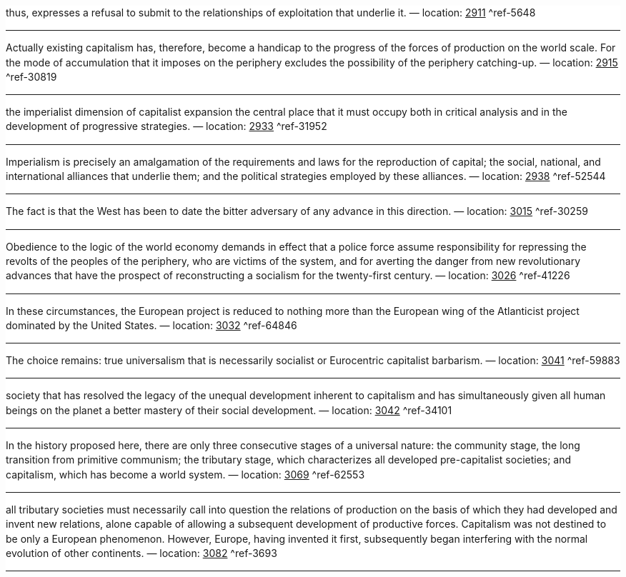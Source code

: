 thus, expresses a refusal to submit to the relationships of exploitation that underlie it. — location: [2911](kindle://book?action=open&asin=B00ARF254M&location=2911) ^ref-5648

---
Actually existing capitalism has, therefore, become a handicap to the progress of the forces of production on the world scale. For the mode of accumulation that it imposes on the periphery excludes the possibility of the periphery catching-up. — location: [2915](kindle://book?action=open&asin=B00ARF254M&location=2915) ^ref-30819

---
the imperialist dimension of capitalist expansion the central place that it must occupy both in critical analysis and in the development of progressive strategies. — location: [2933](kindle://book?action=open&asin=B00ARF254M&location=2933) ^ref-31952

---
Imperialism is precisely an amalgamation of the requirements and laws for the reproduction of capital; the social, national, and international alliances that underlie them; and the political strategies employed by these alliances. — location: [2938](kindle://book?action=open&asin=B00ARF254M&location=2938) ^ref-52544

---
The fact is that the West has been to date the bitter adversary of any advance in this direction. — location: [3015](kindle://book?action=open&asin=B00ARF254M&location=3015) ^ref-30259

---
Obedience to the logic of the world economy demands in effect that a police force assume responsibility for repressing the revolts of the peoples of the periphery, who are victims of the system, and for averting the danger from new revolutionary advances that have the prospect of reconstructing a socialism for the twenty-first century. — location: [3026](kindle://book?action=open&asin=B00ARF254M&location=3026) ^ref-41226

---
In these circumstances, the European project is reduced to nothing more than the European wing of the Atlanticist project dominated by the United States. — location: [3032](kindle://book?action=open&asin=B00ARF254M&location=3032) ^ref-64846

---
The choice remains: true universalism that is necessarily socialist or Eurocentric capitalist barbarism. — location: [3041](kindle://book?action=open&asin=B00ARF254M&location=3041) ^ref-59883

---
society that has resolved the legacy of the unequal development inherent to capitalism and has simultaneously given all human beings on the planet a better mastery of their social development. — location: [3042](kindle://book?action=open&asin=B00ARF254M&location=3042) ^ref-34101

---
In the history proposed here, there are only three consecutive stages of a universal nature: the community stage, the long transition from primitive communism; the tributary stage, which characterizes all developed pre-capitalist societies; and capitalism, which has become a world system. — location: [3069](kindle://book?action=open&asin=B00ARF254M&location=3069) ^ref-62553

---
all tributary societies must necessarily call into question the relations of production on the basis of which they had developed and invent new relations, alone capable of allowing a subsequent development of productive forces. Capitalism was not destined to be only a European phenomenon. However, Europe, having invented it first, subsequently began interfering with the normal evolution of other continents. — location: [3082](kindle://book?action=open&asin=B00ARF254M&location=3082) ^ref-3693

---